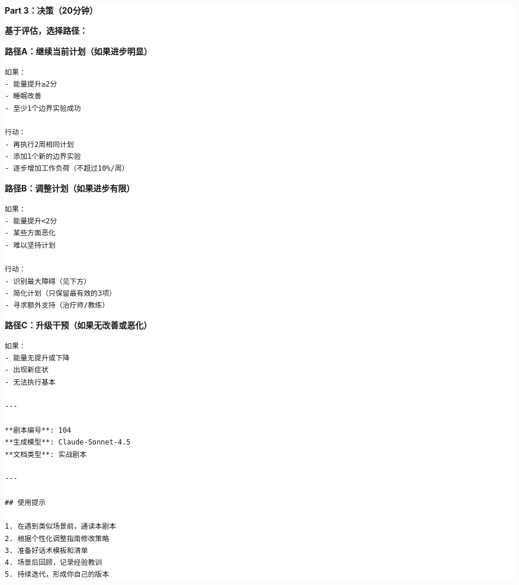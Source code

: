 **Part 3：决策（20分钟）**

**基于评估，选择路径：**

**路径A：继续当前计划（如果进步明显）**
```
如果：
- 能量提升≥2分
- 睡眠改善
- 至少1个边界实验成功

行动：
- 再执行2周相同计划
- 添加1个新的边界实验
- 逐步增加工作负荷（不超过10%/周）
```

**路径B：调整计划（如果进步有限）**
```
如果：
- 能量提升<2分
- 某些方面恶化
- 难以坚持计划

行动：
- 识别最大障碍（见下方）
- 简化计划（只保留最有效的3项）
- 寻求额外支持（治疗师/教练）
```

**路径C：升级干预（如果无改善或恶化）**
```
如果：
- 能量无提升或下降
- 出现新症状
- 无法执行基本

---

**剧本编号**: 104  
**生成模型**: Claude-Sonnet-4.5  
**文档类型**: 实战剧本

---

## 使用提示

1. 在遇到类似场景前，通读本剧本
2. 根据个性化调整指南修改策略
3. 准备好话术模板和清单
4. 场景后回顾，记录经验教训
5. 持续迭代，形成你自己的版本

